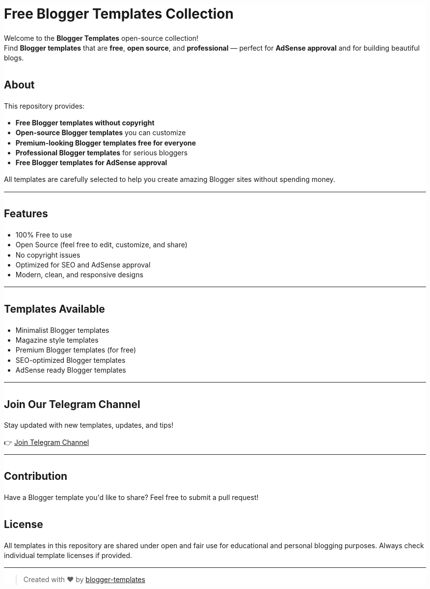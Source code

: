 
# Free Blogger Templates Collection

Welcome to the **Blogger Templates** open-source collection!  
Find **Blogger templates** that are **free**, **open source**, and **professional** — perfect for **AdSense approval** and for building beautiful blogs.

## About
This repository provides:
- **Free Blogger templates without copyright**
- **Open-source Blogger templates** you can customize
- **Premium-looking Blogger templates free for everyone**
- **Professional Blogger templates** for serious bloggers
- **Free Blogger templates for AdSense approval**

All templates are carefully selected to help you create amazing Blogger sites without spending money.

---

## Features
- 100% Free to use
- Open Source (feel free to edit, customize, and share)
- No copyright issues
- Optimized for SEO and AdSense approval
- Modern, clean, and responsive designs

---

## Templates Available
- Minimalist Blogger templates
- Magazine style templates
- Premium Blogger templates (for free)
- SEO-optimized Blogger templates
- AdSense ready Blogger templates

---

## Join Our Telegram Channel
Stay updated with new templates, updates, and tips!

👉 [Join Telegram Channel](https://t.me/soheltajbhola)

---

## Contribution
Have a Blogger template you'd like to share? Feel free to submit a pull request!

## License
All templates in this repository are shared under open and fair use for educational and personal blogging purposes. Always check individual template licenses if provided.

---
> Created with ❤️ by [blogger-templates](https://github.com/soheltajbhola)
